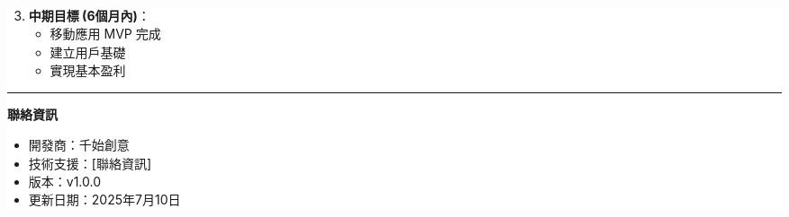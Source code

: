 3. **中期目標 (6個月內)**：
   - 移動應用 MVP 完成
   - 建立用戶基礎
   - 實現基本盈利

---

**聯絡資訊**
- 開發商：千始創意
- 技術支援：[聯絡資訊]
- 版本：v1.0.0
- 更新日期：2025年7月10日
